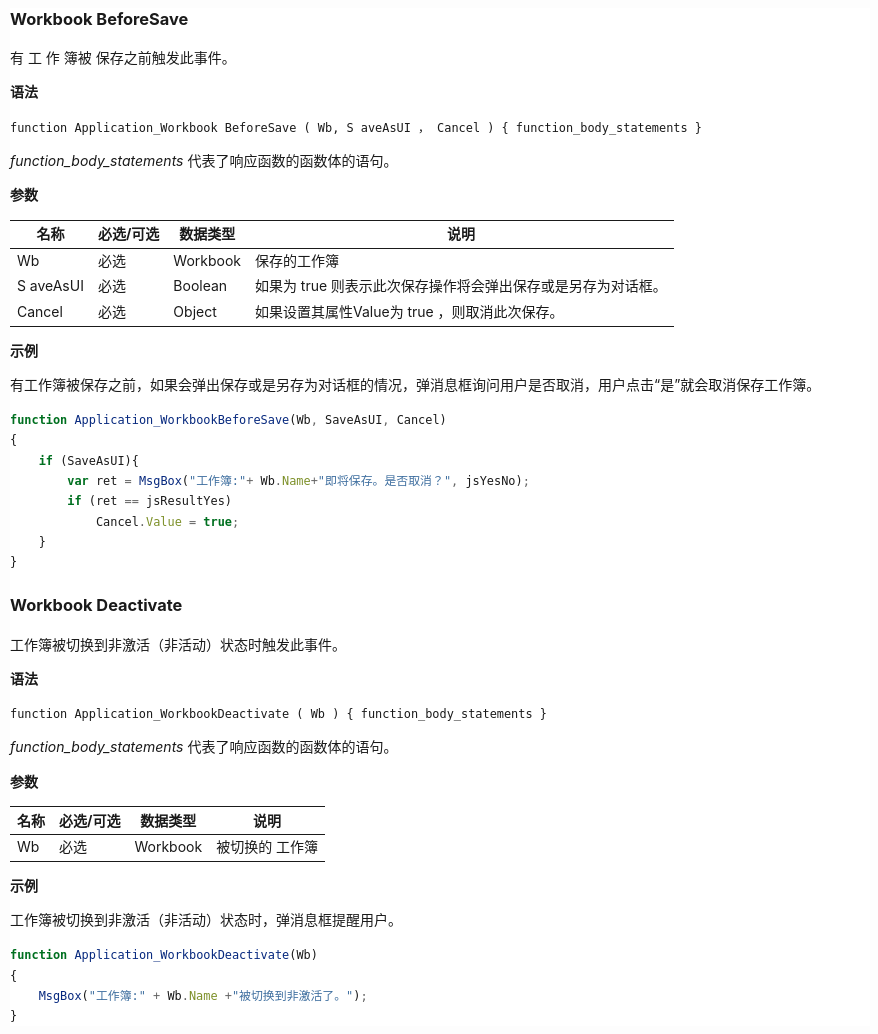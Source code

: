 ### Workbook BeforeSave

有 工 作 簿被 保存之前触发此事件。

**语法**

`function Application_Workbook BeforeSave ( Wb, S aveAsUI ， Cancel ) { function_body_statements }`

*function_body_statements* 代表了响应函数的函数体的语句。

**参数**

| 名称      | 必选/可选 | 数据类型 | 说明|
|-----------|-----------|----------|--------------------------------------------------------------|
| Wb        | 必选      | Workbook | 保存的工作簿                                                 |
| S aveAsUI | 必选      | Boolean  | 如果为 true 则表示此次保存操作将会弹出保存或是另存为对话框。 |
| Cancel    | 必选      | Object   | 如果设置其属性Value为 true ，则取消此次保存。                |

**示例**

有工作簿被保存之前，如果会弹出保存或是另存为对话框的情况，弹消息框询问用户是否取消，用户点击“是”就会取消保存工作簿。

``` JavaScript
function Application_WorkbookBeforeSave(Wb, SaveAsUI, Cancel)
{
    if (SaveAsUI){
        var ret = MsgBox("工作簿:"+ Wb.Name+"即将保存。是否取消？", jsYesNo);
        if (ret == jsResultYes)
            Cancel.Value = true;
    }
}
```

### Workbook Deactivate

工作簿被切换到非激活（非活动）状态时触发此事件。

**语法**

`function Application_WorkbookDeactivate ( Wb ) { function_body_statements }`

*function_body_statements* 代表了响应函数的函数体的语句。

**参数**

| 名称 | 必选/可选 | 数据类型 | 说明            |
|------|-----------|----------|-----------------|
| Wb   | 必选      | Workbook | 被切换的 工作簿 |

**示例**

工作簿被切换到非激活（非活动）状态时，弹消息框提醒用户。

``` JavaScript
function Application_WorkbookDeactivate(Wb)
{
    MsgBox("工作簿:" + Wb.Name +"被切换到非激活了。");
}
```
